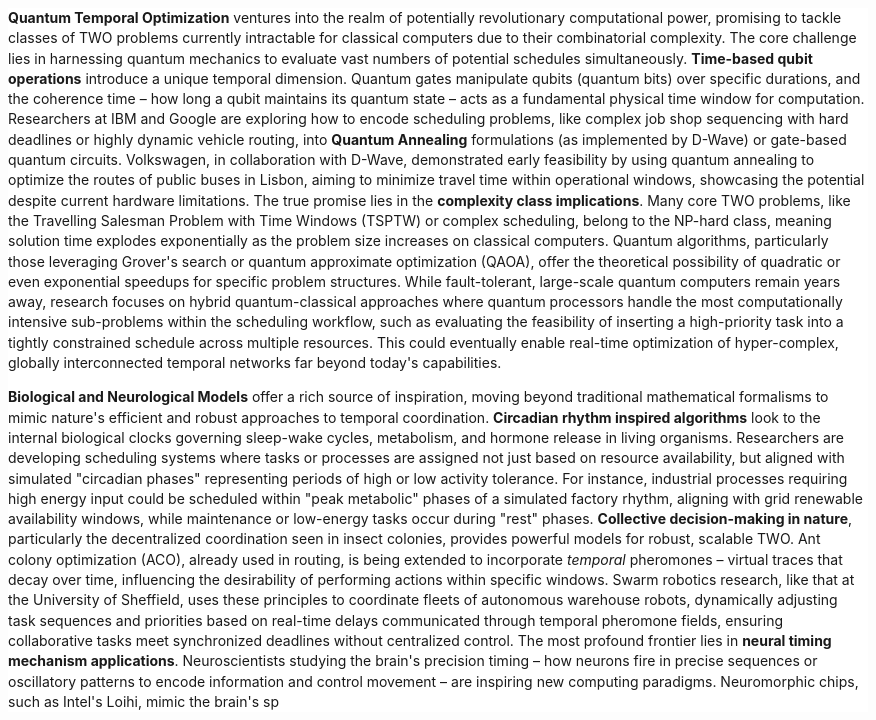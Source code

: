 **Quantum Temporal Optimization** ventures into the realm of potentially revolutionary computational power, promising to tackle classes of TWO problems currently intractable for classical computers due to their combinatorial complexity. The core challenge lies in harnessing quantum mechanics to evaluate vast numbers of potential schedules simultaneously. **Time-based qubit operations** introduce a unique temporal dimension. Quantum gates manipulate qubits (quantum bits) over specific durations, and the coherence time – how long a qubit maintains its quantum state – acts as a fundamental physical time window for computation. Researchers at IBM and Google are exploring how to encode scheduling problems, like complex job shop sequencing with hard deadlines or highly dynamic vehicle routing, into **Quantum Annealing** formulations (as implemented by D-Wave) or gate-based quantum circuits. Volkswagen, in collaboration with D-Wave, demonstrated early feasibility by using quantum annealing to optimize the routes of public buses in Lisbon, aiming to minimize travel time within operational windows, showcasing the potential despite current hardware limitations. The true promise lies in the **complexity class implications**. Many core TWO problems, like the Travelling Salesman Problem with Time Windows (TSPTW) or complex scheduling, belong to the NP-hard class, meaning solution time explodes exponentially as the problem size increases on classical computers. Quantum algorithms, particularly those leveraging Grover's search or quantum approximate optimization (QAOA), offer the theoretical possibility of quadratic or even exponential speedups for specific problem structures. While fault-tolerant, large-scale quantum computers remain years away, research focuses on hybrid quantum-classical approaches where quantum processors handle the most computationally intensive sub-problems within the scheduling workflow, such as evaluating the feasibility of inserting a high-priority task into a tightly constrained schedule across multiple resources. This could eventually enable real-time optimization of hyper-complex, globally interconnected temporal networks far beyond today's capabilities.

**Biological and Neurological Models** offer a rich source of inspiration, moving beyond traditional mathematical formalisms to mimic nature's efficient and robust approaches to temporal coordination. **Circadian rhythm inspired algorithms** look to the internal biological clocks governing sleep-wake cycles, metabolism, and hormone release in living organisms. Researchers are developing scheduling systems where tasks or processes are assigned not just based on resource availability, but aligned with simulated "circadian phases" representing periods of high or low activity tolerance. For instance, industrial processes requiring high energy input could be scheduled within "peak metabolic" phases of a simulated factory rhythm, aligning with grid renewable availability windows, while maintenance or low-energy tasks occur during "rest" phases. **Collective decision-making in nature**, particularly the decentralized coordination seen in insect colonies, provides powerful models for robust, scalable TWO. Ant colony optimization (ACO), already used in routing, is being extended to incorporate *temporal* pheromones – virtual traces that decay over time, influencing the desirability of performing actions within specific windows. Swarm robotics research, like that at the University of Sheffield, uses these principles to coordinate fleets of autonomous warehouse robots, dynamically adjusting task sequences and priorities based on real-time delays communicated through temporal pheromone fields, ensuring collaborative tasks meet synchronized deadlines without centralized control. The most profound frontier lies in **neural timing mechanism applications**. Neuroscientists studying the brain's precision timing – how neurons fire in precise sequences or oscillatory patterns to encode information and control movement – are inspiring new computing paradigms. Neuromorphic chips, such as Intel's Loihi, mimic the brain's sp